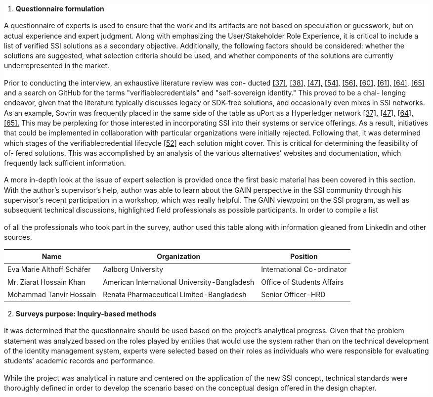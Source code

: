 1. **Questionnaire<a name="_page52_x79.37_y294.00"></a> formulation**

A questionnaire of experts is used to ensure that the work and its artifacts are not based on speculation or guesswork, but on actual experience and expert judgment. Along with emphasizing the User/Stakeholder Role Experience, it is critical to include a list of verified SSI solutions as a secondary objective. Additionally, the following factors should be considered: whether the solutions are suggested, what selection criteria should be used, and whether components of the solutions are currently underrepresented in the market.

Prior to conducting the interview, an exhaustive literature review was con-      ducted [\[37\],](#_page82_x79.37_y591.17) [\[38\],](#_page82_x79.37_y624.11) [\[47\],](#_page83_x116.22_y445.20) [\[54\],](#_page84_x79.37_y195.15) [\[56\],](#_page84_x79.37_y260.97) [\[60\],](#_page84_x79.37_y449.68) [\[61\],](#_page84_x79.37_y496.86) [\[64\],](#_page84_x79.37_y637.06) [\[65\] ](#_page85_x116.22_y101.03)and a search on GitHub for the terms "verifiablecredentials" and "self-sovereign identity." This proved to be a chal-     lenging endeavor, given that the literature typically discusses legacy or SDK-free      solutions, and occasionally even mixes in SSI networks. As an example, Sovrin was     frequently placed in the same side of the table as uPort as a Hyperledger network       [\[37\],](#_page82_x79.37_y591.17) [\[47\],](#_page83_x116.22_y445.20) [\[64\],](#_page84_x79.37_y637.06) [\[65\].](#_page85_x116.22_y101.03) This may be perplexing for those interested in incorporating   SSI into their systems or service offerings. As a result, initiatives that could be    implemented in collaboration with particular organizations were initially rejected.       Following that, it was determined which stages of the verifiablecredential lifecycle [\[52\]](#_page84_x79.37_y101.03) each solution might cover. This is critical for determining the feasibility of of- fered solutions. This was accomplished by an analysis of the various alternatives’ websites and documentation, which frequently lack sufficient information.

A more in-depth look at the issue of expert selection is provided once the first basic material has been covered in this section. With the author’s supervisor’s help, author was able to learn about the GAIN perspective in the SSI community through his supervisor’s recent participation in a workshop, which was really helpful. The GAIN viewpoint on the SSI program, as well as subsequent technical discussions, highlighted field professionals as possible participants. In order to compile a list

of all the professionals who took part in the survey, author used this table along with information gleaned from LinkedIn and other sources.



|Name|Organization|Position|
| - | - | - |
|Eva Marie Althoff Schäfer|Aalborg University|International Co-ordinator|
|Mr. Ziarat Hossain Khan|American International University-Bangladesh|Office of Students Affairs|
|Mohammad Tanvir Hossain|Renata Pharmaceutical Limited-Bangladesh|Senior Officer-HRD|
2. **Surveys<a name="_page53_x116.22_y303.14"></a> purpose: Inquiry-based methods**

It was determined that the questionnaire should be used based on the project’s analytical progress. Given that the problem statement was analyzed based on the roles played by entities that would use the system rather than on the technical development of the identity management system, experts were selected based on their roles as individuals who were responsible for evaluating students’ academic records and performance.

While the project was analytical in nature and centered on the application of the new SSI concept, technical standards were thoroughly defined in order to develop the scenario based on the conceptual design offered in the design chapter.
